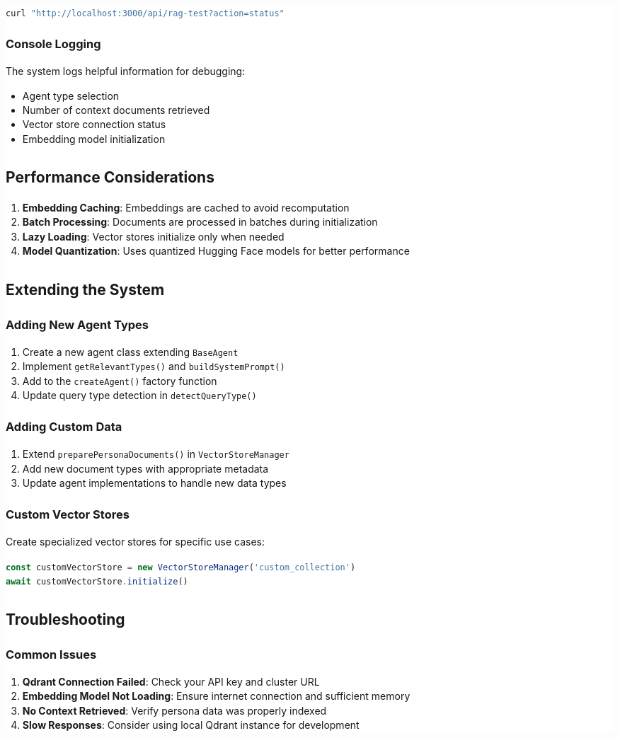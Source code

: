 ```bash
curl "http://localhost:3000/api/rag-test?action=status"
```

### Console Logging

The system logs helpful information for debugging:
- Agent type selection
- Number of context documents retrieved
- Vector store connection status
- Embedding model initialization

## Performance Considerations

1. **Embedding Caching**: Embeddings are cached to avoid recomputation
2. **Batch Processing**: Documents are processed in batches during initialization
3. **Lazy Loading**: Vector stores initialize only when needed
4. **Model Quantization**: Uses quantized Hugging Face models for better performance

## Extending the System

### Adding New Agent Types

1. Create a new agent class extending `BaseAgent`
2. Implement `getRelevantTypes()` and `buildSystemPrompt()`
3. Add to the `createAgent()` factory function
4. Update query type detection in `detectQueryType()`

### Adding Custom Data

1. Extend `preparePersonaDocuments()` in `VectorStoreManager`
2. Add new document types with appropriate metadata
3. Update agent implementations to handle new data types

### Custom Vector Stores

Create specialized vector stores for specific use cases:

```typescript
const customVectorStore = new VectorStoreManager('custom_collection')
await customVectorStore.initialize()
```

## Troubleshooting

### Common Issues

1. **Qdrant Connection Failed**: Check your API key and cluster URL
2. **Embedding Model Not Loading**: Ensure internet connection and sufficient memory
3. **No Context Retrieved**: Verify persona data was properly indexed
4. **Slow Responses**: Consider using local Qdrant instance for development
